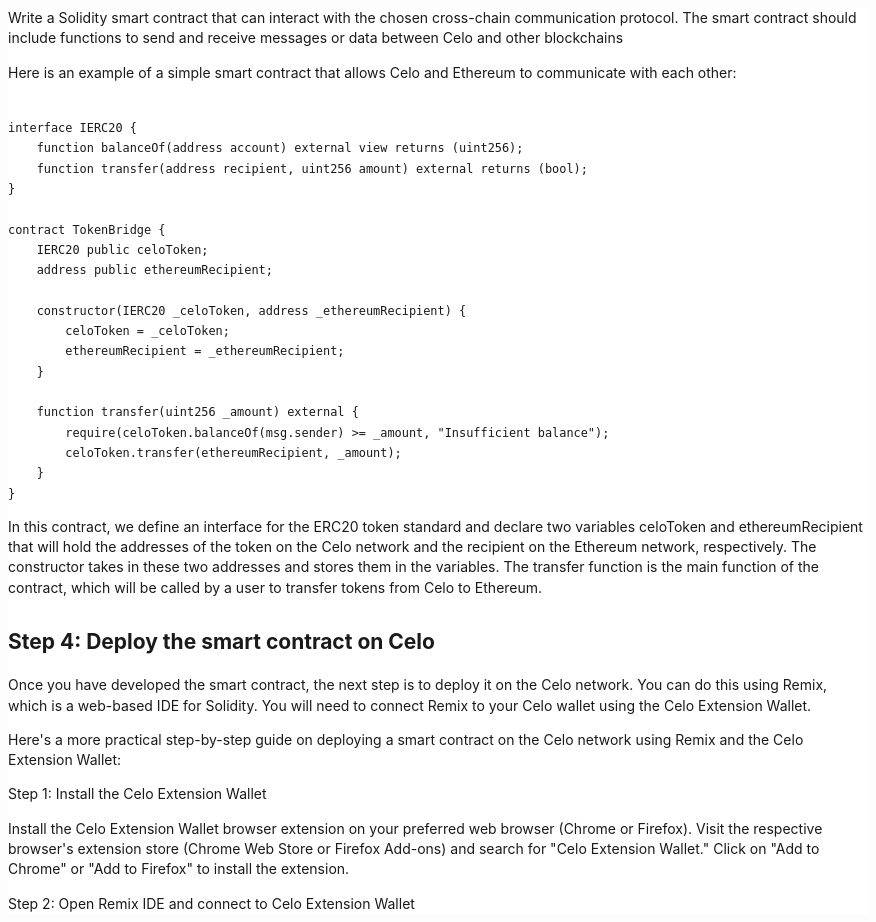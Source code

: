 Write a Solidity smart contract that can interact with the chosen cross-chain communication protocol. The smart contract should include functions to send and receive messages or data between Celo and other blockchains

Here is an example of a simple smart contract that allows Celo and Ethereum to communicate with each other:

```.sol

interface IERC20 {
    function balanceOf(address account) external view returns (uint256);
    function transfer(address recipient, uint256 amount) external returns (bool);
}

contract TokenBridge {
    IERC20 public celoToken;
    address public ethereumRecipient;
    
    constructor(IERC20 _celoToken, address _ethereumRecipient) {
        celoToken = _celoToken;
        ethereumRecipient = _ethereumRecipient;
    }
    
    function transfer(uint256 _amount) external {
        require(celoToken.balanceOf(msg.sender) >= _amount, "Insufficient balance");
        celoToken.transfer(ethereumRecipient, _amount);
    }
}
``` 

In this contract, we define an interface for the ERC20 token standard and declare two variables celoToken and ethereumRecipient that will hold the addresses of the token on the Celo network and the recipient on the Ethereum network, respectively. The constructor takes in these two addresses and stores them in the variables. The transfer function is the main function of the contract, which will be called by a user to transfer tokens from Celo to Ethereum.

## Step 4: Deploy the smart contract on Celo

Once you have developed the smart contract, the next step is to deploy it on the Celo network. You can do this using Remix, which is a web-based IDE for Solidity. You will need to connect Remix to your Celo wallet using the Celo Extension Wallet. 

Here's a more practical step-by-step guide on deploying a smart contract on the Celo network using Remix and the Celo Extension Wallet:

Step 1: Install the Celo Extension Wallet

Install the Celo Extension Wallet browser extension on your preferred web browser (Chrome or Firefox).
Visit the respective browser's extension store (Chrome Web Store or Firefox Add-ons) and search for "Celo Extension Wallet."
Click on "Add to Chrome" or "Add to Firefox" to install the extension.

Step 2: Open Remix IDE and connect to Celo Extension Wallet

